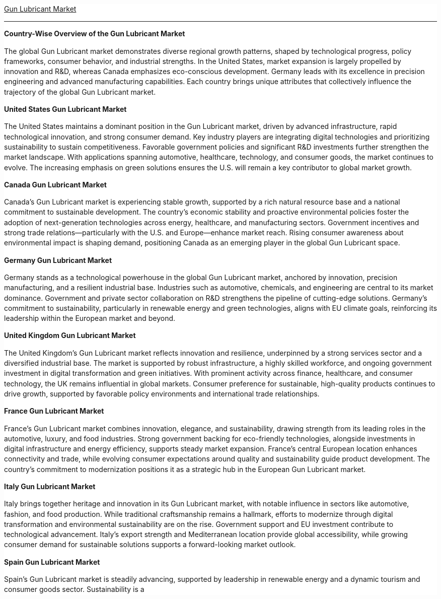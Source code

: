 <a href="https://www.marketresearchintellect.com/ask-for-discount/?rid=943103&amp;utm_source=Github-April&amp;utm_medium=041">Gun Lubricant Market</a></p></blockquote><hr /><p class="" data-start="217" data-end="261"><strong data-start="217" data-end="261">Country-Wise Overview of the Gun Lubricant Market</strong></p><p class="" data-start="263" data-end="774">The global Gun Lubricant market demonstrates diverse regional growth patterns, shaped by technological progress, policy frameworks, consumer behavior, and industrial strengths. In the United States, market expansion is largely propelled by innovation and R&amp;D, whereas Canada emphasizes eco-conscious development. Germany leads with its excellence in precision engineering and advanced manufacturing capabilities. Each country brings unique attributes that collectively influence the trajectory of the global Gun Lubricant market.</p><p class="" data-start="776" data-end="1421"><strong data-start="776" data-end="805">United States Gun Lubricant Market</strong></p><p class="" data-start="776" data-end="1421">The United States maintains a dominant position in the Gun Lubricant market, driven by advanced infrastructure, rapid technological innovation, and strong consumer demand. Key industry players are integrating digital technologies and prioritizing sustainability to sustain competitiveness. Favorable government policies and significant R&amp;D investments further strengthen the market landscape. With applications spanning automotive, healthcare, technology, and consumer goods, the market continues to evolve. The increasing emphasis on green solutions ensures the U.S. will remain a key contributor to global market growth.</p><p class="" data-start="1423" data-end="2019"><strong data-start="1423" data-end="1445">Canada Gun Lubricant Market</strong></p><p class="" data-start="1423" data-end="2019">Canada&rsquo;s Gun Lubricant market is experiencing stable growth, supported by a rich natural resource base and a national commitment to sustainable development. The country&rsquo;s economic stability and proactive environmental policies foster the adoption of next-generation technologies across energy, healthcare, and manufacturing sectors. Government incentives and strong trade relations&mdash;particularly with the U.S. and Europe&mdash;enhance market reach. Rising consumer awareness about environmental impact is shaping demand, positioning Canada as an emerging player in the global Gun Lubricant space.</p><p class="" data-start="2021" data-end="2591"><strong data-start="2021" data-end="2044">Germany Gun Lubricant Market</strong></p><p class="" data-start="2021" data-end="2591">Germany stands as a technological powerhouse in the global Gun Lubricant market, anchored by innovation, precision manufacturing, and a resilient industrial base. Industries such as automotive, chemicals, and engineering are central to its market dominance. Government and private sector collaboration on R&amp;D strengthens the pipeline of cutting-edge solutions. Germany&rsquo;s commitment to sustainability, particularly in renewable energy and green technologies, aligns with EU climate goals, reinforcing its leadership within the European market and beyond.</p><p class="" data-start="2593" data-end="3221"><strong data-start="2593" data-end="2623">United Kingdom Gun Lubricant Market</strong></p><p class="" data-start="2593" data-end="3221">The United Kingdom&rsquo;s Gun Lubricant market reflects innovation and resilience, underpinned by a strong services sector and a diversified industrial base. The market is supported by robust infrastructure, a highly skilled workforce, and ongoing government investment in digital transformation and green initiatives. With prominent activity across finance, healthcare, and consumer technology, the UK remains influential in global markets. Consumer preference for sustainable, high-quality products continues to drive growth, supported by favorable policy environments and international trade relationships.</p><p class="" data-start="3223" data-end="3838"><strong data-start="3223" data-end="3245">France Gun Lubricant Market</strong></p><p class="" data-start="3223" data-end="3838">France&rsquo;s Gun Lubricant market combines innovation, elegance, and sustainability, drawing strength from its leading roles in the automotive, luxury, and food industries. Strong government backing for eco-friendly technologies, alongside investments in digital infrastructure and energy efficiency, supports steady market expansion. France&rsquo;s central European location enhances connectivity and trade, while evolving consumer expectations around quality and sustainability guide product development. The country&rsquo;s commitment to modernization positions it as a strategic hub in the European Gun Lubricant market.</p><p class="" data-start="3840" data-end="4422"><strong data-start="3840" data-end="3861">Italy Gun Lubricant Market</strong></p><p class="" data-start="3840" data-end="4422">Italy brings together heritage and innovation in its Gun Lubricant market, with notable influence in sectors like automotive, fashion, and food production. While traditional craftsmanship remains a hallmark, efforts to modernize through digital transformation and environmental sustainability are on the rise. Government support and EU investment contribute to technological advancement. Italy&rsquo;s export strength and Mediterranean location provide global accessibility, while growing consumer demand for sustainable solutions supports a forward-looking market outlook.</p><p class="" data-start="4424" data-end="4975"><strong data-start="4424" data-end="4445">Spain Gun Lubricant Market</strong></p><p class="" data-start="4424" data-end="4975">Spain&rsquo;s Gun Lubricant market is steadily advancing, supported by leadership in renewable energy and a dynamic tourism and consumer goods sector. Sustainability is a